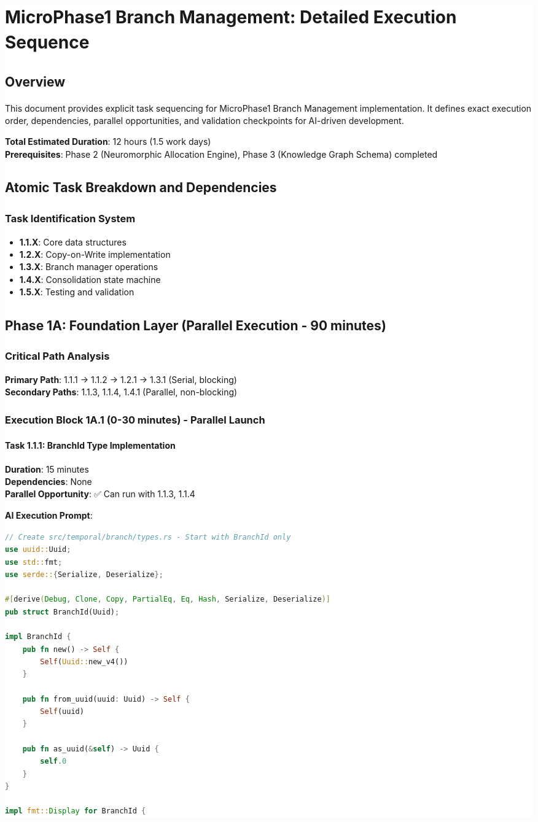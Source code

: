 # MicroPhase1 Branch Management: Detailed Execution Sequence

## Overview
This document provides explicit task sequencing for MicroPhase1 Branch Management implementation. It defines exact execution order, dependencies, parallel opportunities, and validation checkpoints for AI-driven development.

**Total Estimated Duration**: 12 hours (1.5 work days)  
**Prerequisites**: Phase 2 (Neuromorphic Allocation Engine), Phase 3 (Knowledge Graph Schema) completed

## Atomic Task Breakdown and Dependencies

### Task Identification System
- **1.1.X**: Core data structures  
- **1.2.X**: Copy-on-Write implementation
- **1.3.X**: Branch manager operations
- **1.4.X**: Consolidation state machine
- **1.5.X**: Testing and validation

## Phase 1A: Foundation Layer (Parallel Execution - 90 minutes)

### Critical Path Analysis
**Primary Path**: 1.1.1 → 1.1.2 → 1.2.1 → 1.3.1 (Serial, blocking)  
**Secondary Paths**: 1.1.3, 1.1.4, 1.4.1 (Parallel, non-blocking)

### Execution Block 1A.1 (0-30 minutes) - Parallel Launch

#### Task 1.1.1: BranchId Type Implementation
**Duration**: 15 minutes  
**Dependencies**: None  
**Parallel Opportunity**: ✅ Can run with 1.1.3, 1.1.4  

**AI Execution Prompt**:
```rust
// Create src/temporal/branch/types.rs - Start with BranchId only
use uuid::Uuid;
use std::fmt;
use serde::{Serialize, Deserialize};

#[derive(Debug, Clone, Copy, PartialEq, Eq, Hash, Serialize, Deserialize)]
pub struct BranchId(Uuid);

impl BranchId {
    pub fn new() -> Self {
        Self(Uuid::new_v4())
    }
    
    pub fn from_uuid(uuid: Uuid) -> Self {
        Self(uuid)
    }
    
    pub fn as_uuid(&self) -> Uuid {
        self.0
    }
}

impl fmt::Display for BranchId {
```